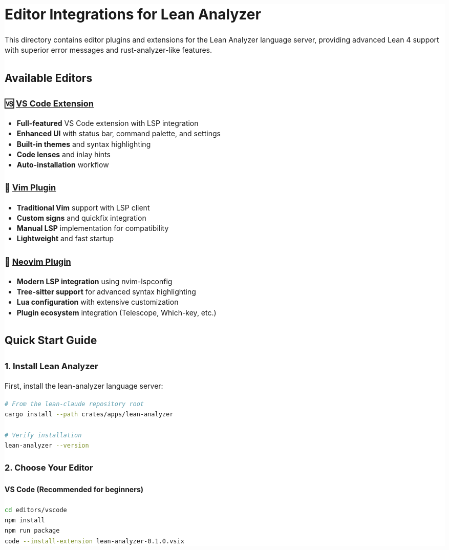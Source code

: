 # Editor Integrations for Lean Analyzer

This directory contains editor plugins and extensions for the Lean Analyzer language server, providing advanced Lean 4 support with superior error messages and rust-analyzer-like features.

## Available Editors

### 🆚 [VS Code Extension](./vscode/)
- **Full-featured** VS Code extension with LSP integration
- **Enhanced UI** with status bar, command palette, and settings
- **Built-in themes** and syntax highlighting
- **Code lenses** and inlay hints
- **Auto-installation** workflow

### 📝 [Vim Plugin](./vim/)
- **Traditional Vim** support with LSP client
- **Custom signs** and quickfix integration
- **Manual LSP** implementation for compatibility
- **Lightweight** and fast startup

### 🌙 [Neovim Plugin](./nvim/)
- **Modern LSP integration** using nvim-lspconfig
- **Tree-sitter support** for advanced syntax highlighting
- **Lua configuration** with extensive customization
- **Plugin ecosystem** integration (Telescope, Which-key, etc.)

## Quick Start Guide

### 1. Install Lean Analyzer

First, install the lean-analyzer language server:

```bash
# From the lean-claude repository root
cargo install --path crates/apps/lean-analyzer

# Verify installation
lean-analyzer --version
```

### 2. Choose Your Editor

#### VS Code (Recommended for beginners)
```bash
cd editors/vscode
npm install
npm run package
code --install-extension lean-analyzer-0.1.0.vsix
```
